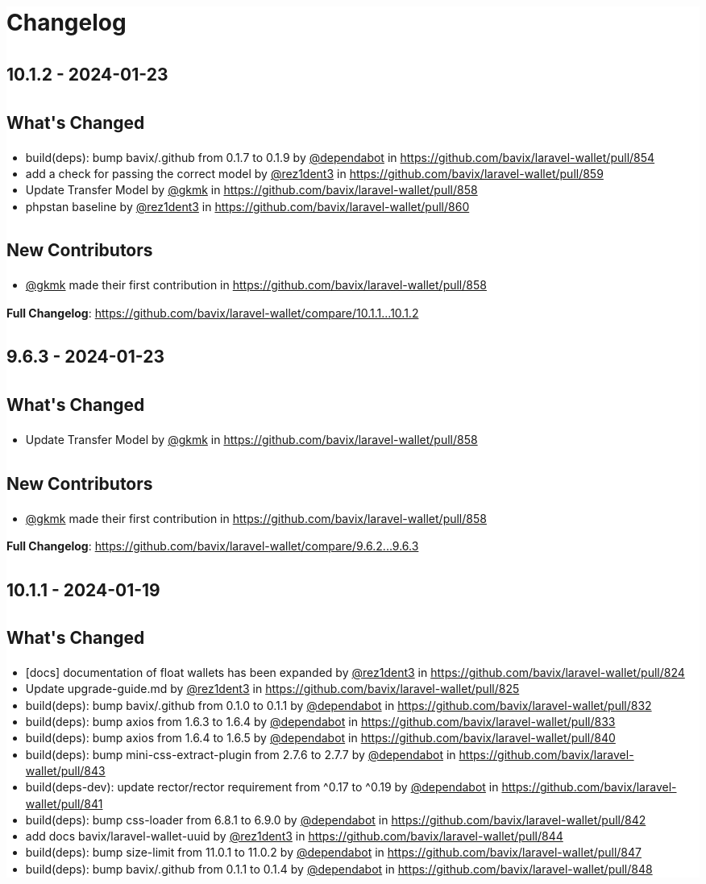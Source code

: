 # Changelog

## 10.1.2 - 2024-01-23

## What's Changed
* build(deps): bump bavix/.github from 0.1.7 to 0.1.9 by [@dependabot](https://github.com/dependabot) in https://github.com/bavix/laravel-wallet/pull/854
* add a check for passing the correct model by [@rez1dent3](https://github.com/rez1dent3) in https://github.com/bavix/laravel-wallet/pull/859
* Update Transfer Model by [@gkmk](https://github.com/gkmk) in https://github.com/bavix/laravel-wallet/pull/858
* phpstan baseline by [@rez1dent3](https://github.com/rez1dent3) in https://github.com/bavix/laravel-wallet/pull/860

## New Contributors
* [@gkmk](https://github.com/gkmk) made their first contribution in https://github.com/bavix/laravel-wallet/pull/858

**Full Changelog**: https://github.com/bavix/laravel-wallet/compare/10.1.1...10.1.2

## 9.6.3 - 2024-01-23

## What's Changed
* Update Transfer Model by [@gkmk](https://github.com/gkmk) in https://github.com/bavix/laravel-wallet/pull/858

## New Contributors
* [@gkmk](https://github.com/gkmk) made their first contribution in https://github.com/bavix/laravel-wallet/pull/858

**Full Changelog**: https://github.com/bavix/laravel-wallet/compare/9.6.2...9.6.3

## 10.1.1 - 2024-01-19

## What's Changed
* [docs] documentation of float wallets has been expanded by [@rez1dent3](https://github.com/rez1dent3) in https://github.com/bavix/laravel-wallet/pull/824
* Update upgrade-guide.md by [@rez1dent3](https://github.com/rez1dent3) in https://github.com/bavix/laravel-wallet/pull/825
* build(deps): bump bavix/.github from 0.1.0 to 0.1.1 by [@dependabot](https://github.com/dependabot) in https://github.com/bavix/laravel-wallet/pull/832
* build(deps): bump axios from 1.6.3 to 1.6.4 by [@dependabot](https://github.com/dependabot) in https://github.com/bavix/laravel-wallet/pull/833
* build(deps): bump axios from 1.6.4 to 1.6.5 by [@dependabot](https://github.com/dependabot) in https://github.com/bavix/laravel-wallet/pull/840
* build(deps): bump mini-css-extract-plugin from 2.7.6 to 2.7.7 by [@dependabot](https://github.com/dependabot) in https://github.com/bavix/laravel-wallet/pull/843
* build(deps-dev): update rector/rector requirement from ^0.17 to ^0.19 by [@dependabot](https://github.com/dependabot) in https://github.com/bavix/laravel-wallet/pull/841
* build(deps): bump css-loader from 6.8.1 to 6.9.0 by [@dependabot](https://github.com/dependabot) in https://github.com/bavix/laravel-wallet/pull/842
* add docs bavix/laravel-wallet-uuid by [@rez1dent3](https://github.com/rez1dent3) in https://github.com/bavix/laravel-wallet/pull/844
* build(deps): bump size-limit from 11.0.1 to 11.0.2 by [@dependabot](https://github.com/dependabot) in https://github.com/bavix/laravel-wallet/pull/847
* build(deps): bump bavix/.github from 0.1.1 to 0.1.4 by [@dependabot](https://github.com/dependabot) in https://github.com/bavix/laravel-wallet/pull/848